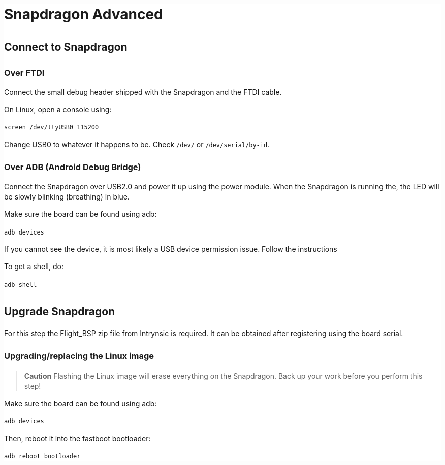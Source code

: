 # Snapdragon Advanced

## Connect to Snapdragon

### Over FTDI

Connect the small debug header shipped with the Snapdragon and the FTDI cable.

On Linux, open a console using:

```
screen /dev/ttyUSB0 115200
```

Change USB0 to whatever it happens to be. Check `/dev/` or `/dev/serial/by-id`.


### Over ADB (Android Debug Bridge)

Connect the Snapdragon over USB2.0 and power it up using the power module.
When the Snapdragon is running the, the LED will be slowly blinking (breathing) in blue.

Make sure the board can be found using adb:

```
adb devices
```

If you cannot see the device, it is most likely a USB device permission issue. Follow the instructions

To get a shell, do:

```
adb shell
```

## Upgrade Snapdragon

For this step the Flight_BSP zip file from Intrynsic is required. It can be obtained after registering using the board serial.

### Upgrading/replacing the Linux image

> **Caution** Flashing the Linux image will erase everything on the Snapdragon. Back up your work before you perform this step!

Make sure the board can be found using adb:

```
adb devices
```

Then, reboot it into the fastboot bootloader:

```
adb reboot bootloader
```
